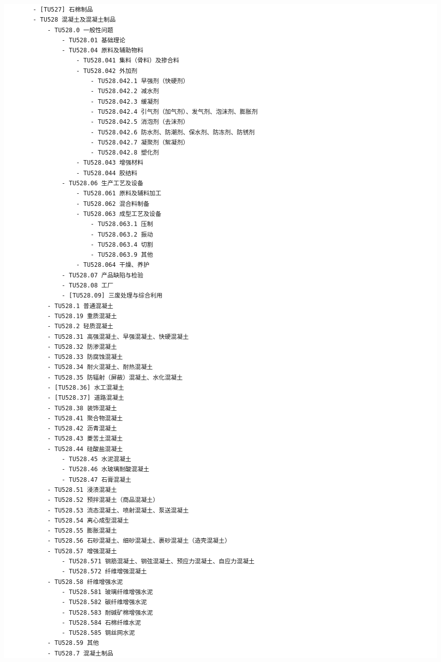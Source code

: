 			- [TU527] 石棉制品
			- TU528 混凝土及混凝土制品
				- TU528.0 一般性问题
					- TU528.01 基础理论
					- TU528.04 原料及辅助物料
						- TU528.041 集料（骨料）及掺合料
						- TU528.042 外加剂
							- TU528.042.1 早强剂（快硬剂）
							- TU528.042.2 减水剂
							- TU528.042.3 缓凝剂
							- TU528.042.4 引气剂（加气剂）、发气剂、泡沫剂、膨胀剂
							- TU528.042.5 消泡剂（去沫剂）
							- TU528.042.6 防水剂、防潮剂、保水剂、防冻剂、防锈剂
							- TU528.042.7 凝聚剂（絮凝剂）
							- TU528.042.8 塑化剂
						- TU528.043 增强材料
						- TU528.044 胶结料
					- TU528.06 生产工艺及设备
						- TU528.061 原料及辅料加工
						- TU528.062 混合料制备
						- TU528.063 成型工艺及设备
							- TU528.063.1 压制
							- TU528.063.2 振动
							- TU528.063.4 切割
							- TU528.063.9 其他
						- TU528.064 干燥、养护
					- TU528.07 产品缺陷与检验
					- TU528.08 工厂
					- [TU528.09] 三废处理与综合利用
				- TU528.1 普通混凝土
				- TU528.19 重质混凝土
				- TU528.2 轻质混凝土
				- TU528.31 高强混凝土、早强混凝土、快硬混凝土
				- TU528.32 防渗混凝土
				- TU528.33 防腐蚀混凝土
				- TU528.34 耐火混凝土、耐热混凝土
				- TU528.35 防辐射（屏蔽）混凝土、水化混凝土
				- [TU528.36] 水工混凝土
				- [TU528.37] 道路混凝土
				- TU528.38 装饰混凝土
				- TU528.41 聚合物混凝土
				- TU528.42 沥青混凝土
				- TU528.43 菱苦土混凝土
				- TU528.44 硅酸盐混凝土
					- TU528.45 水泥混凝土
					- TU528.46 水玻璃耐酸混凝土
					- TU528.47 石膏混凝土
				- TU528.51 浸渍混凝土
				- TU528.52 预拌混凝土（商品混凝土）
				- TU528.53 流态混凝土、喷射混凝土、泵送混凝土
				- TU528.54 离心成型混凝土
				- TU528.55 膨胀混凝土
				- TU528.56 石砂混凝土、细砂混凝土、裹砂混凝土（造壳混凝土）
				- TU528.57 增强混凝土
					- TU528.571 钢筋混凝土、钢弦混凝土、预应力混凝土、自应力混凝土
					- TU528.572 纤维增强混凝土
				- TU528.58 纤维增强水泥
					- TU528.581 玻璃纤维增强水泥
					- TU528.582 碳纤维增强水泥
					- TU528.583 耐碱矿棉增强水泥
					- TU528.584 石棉纤维水泥
					- TU528.585 钢丝网水泥
				- TU528.59 其他
				- TU528.7 混凝土制品